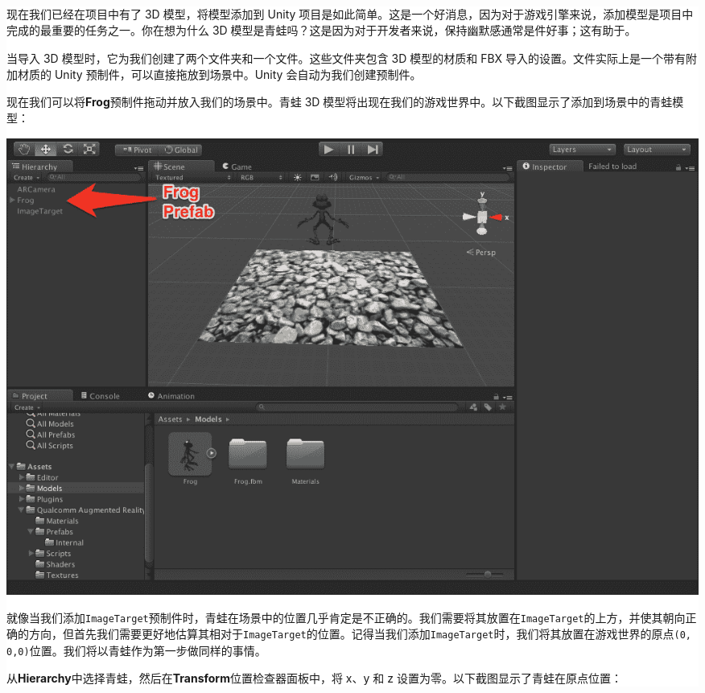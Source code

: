 现在我们已经在项目中有了 3D 模型，将模型添加到 Unity 项目是如此简单。这是一个好消息，因为对于游戏引擎来说，添加模型是项目中完成的最重要的任务之一。你在想为什么 3D 模型是青蛙吗？这是因为对于开发者来说，保持幽默感通常是件好事；这有助于。 

当导入 3D 模型时，它为我们创建了两个文件夹和一个文件。这些文件夹包含 3D 模型的材质和 FBX 导入的设置。文件实际上是一个带有附加材质的 Unity 预制件，可以直接拖放到场景中。Unity 会自动为我们创建预制件。

现在我们可以将**Frog**预制件拖动并放入我们的场景中。青蛙 3D 模型将出现在我们的游戏世界中。以下截图显示了添加到场景中的青蛙模型：

![导入并附加 3D 对象](img/0032_3_11.jpg)

就像当我们添加`ImageTarget`预制件时，青蛙在场景中的位置几乎肯定是不正确的。我们需要将其放置在`ImageTarget`的上方，并使其朝向正确的方向，但首先我们需要更好地估算其相对于`ImageTarget`的位置。记得当我们添加`ImageTarget`时，我们将其放置在游戏世界的原点`(0,0,0)`位置。我们将以青蛙作为第一步做同样的事情。

从**Hierarchy**中选择青蛙，然后在**Transform**位置检查器面板中，将 x、y 和 z 设置为零。以下截图显示了青蛙在原点位置：
